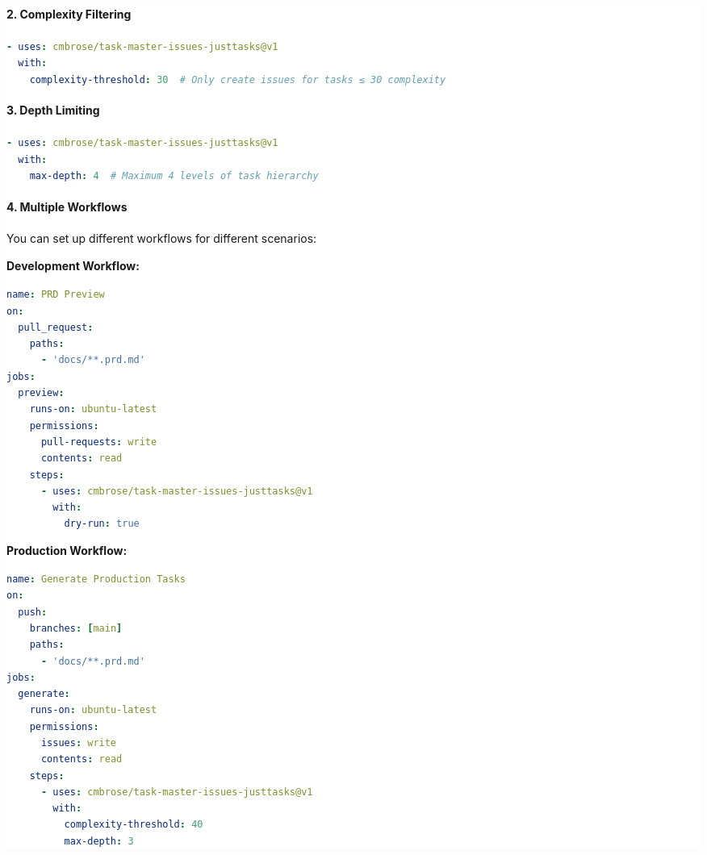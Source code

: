 #### 2. Complexity Filtering

```yaml
- uses: cmbrose/task-master-issues-justtasks@v1
  with:
    complexity-threshold: 30  # Only create issues for tasks ≤ 30 complexity
```

#### 3. Depth Limiting

```yaml
- uses: cmbrose/task-master-issues-justtasks@v1
  with:
    max-depth: 4  # Maximum 4 levels of task hierarchy
```

#### 4. Multiple Workflows

You can set up different workflows for different scenarios:

**Development Workflow:**
```yaml
name: PRD Preview
on:
  pull_request:
    paths:
      - 'docs/**.prd.md'
jobs:
  preview:
    runs-on: ubuntu-latest
    permissions:
      pull-requests: write
      contents: read
    steps:
      - uses: cmbrose/task-master-issues-justtasks@v1
        with:
          dry-run: true
```

**Production Workflow:**
```yaml
name: Generate Production Tasks
on:
  push:
    branches: [main]
    paths:
      - 'docs/**.prd.md'
jobs:
  generate:
    runs-on: ubuntu-latest
    permissions:
      issues: write
      contents: read
    steps:
      - uses: cmbrose/task-master-issues-justtasks@v1
        with:
          complexity-threshold: 40
          max-depth: 3
```
